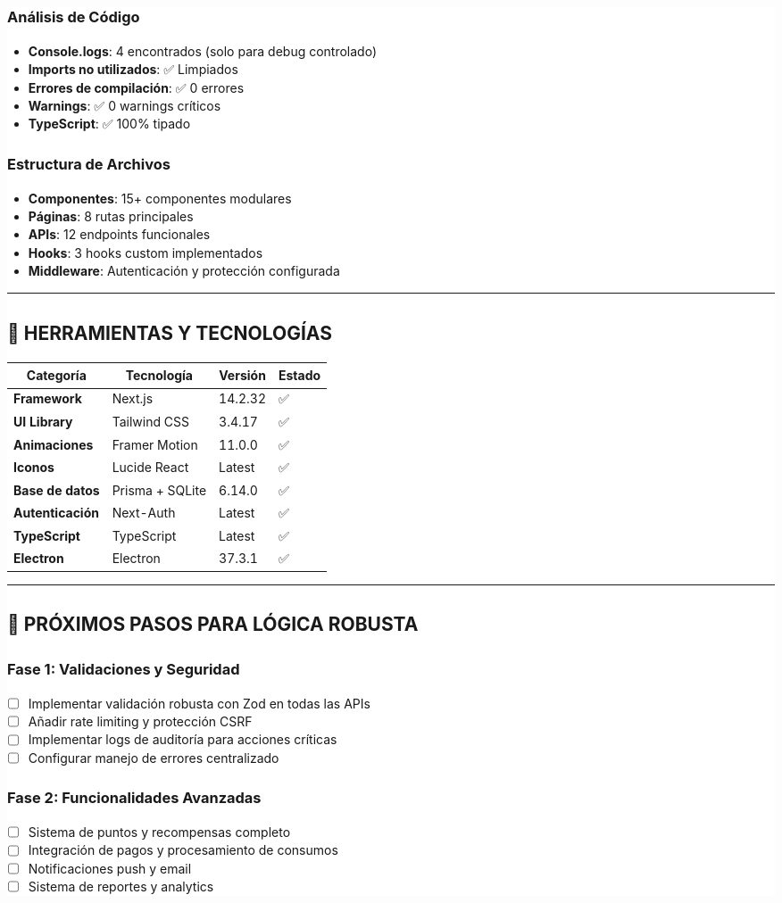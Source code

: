 ### **Análisis de Código**

- **Console.logs**: 4 encontrados (solo para debug controlado)
- **Imports no utilizados**: ✅ Limpiados
- **Errores de compilación**: ✅ 0 errores
- **Warnings**: ✅ 0 warnings críticos
- **TypeScript**: ✅ 100% tipado

### **Estructura de Archivos**

- **Componentes**: 15+ componentes modulares
- **Páginas**: 8 rutas principales
- **APIs**: 12 endpoints funcionales
- **Hooks**: 3 hooks custom implementados
- **Middleware**: Autenticación y protección configurada

---

## 🔧 **HERRAMIENTAS Y TECNOLOGÍAS**

| Categoría         | Tecnología      | Versión | Estado |
| ----------------- | --------------- | ------- | ------ |
| **Framework**     | Next.js         | 14.2.32 | ✅     |
| **UI Library**    | Tailwind CSS    | 3.4.17  | ✅     |
| **Animaciones**   | Framer Motion   | 11.0.0  | ✅     |
| **Iconos**        | Lucide React    | Latest  | ✅     |
| **Base de datos** | Prisma + SQLite | 6.14.0  | ✅     |
| **Autenticación** | Next-Auth       | Latest  | ✅     |
| **TypeScript**    | TypeScript      | Latest  | ✅     |
| **Electron**      | Electron        | 37.3.1  | ✅     |

---

## 🚀 **PRÓXIMOS PASOS PARA LÓGICA ROBUSTA**

### **Fase 1: Validaciones y Seguridad**

- [ ] Implementar validación robusta con Zod en todas las APIs
- [ ] Añadir rate limiting y protección CSRF
- [ ] Implementar logs de auditoría para acciones críticas
- [ ] Configurar manejo de errores centralizado

### **Fase 2: Funcionalidades Avanzadas**

- [ ] Sistema de puntos y recompensas completo
- [ ] Integración de pagos y procesamiento de consumos
- [ ] Notificaciones push y email
- [ ] Sistema de reportes y analytics
